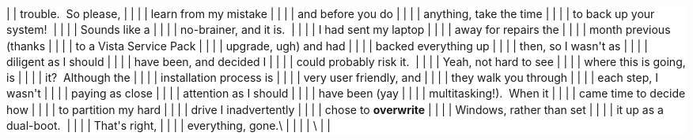 |                          | trouble.  So please,     |                          |
|                          | learn from my mistake    |                          |
|                          | and before you do        |                          |
|                          | anything, take the time  |                          |
|                          | to back up your system!  |                          |
|                          | Sounds like a            |                          |
|                          | no-brainer, and it is.   |                          |
|                          | I had sent my laptop     |                          |
|                          | away for repairs the     |                          |
|                          | month previous (thanks   |                          |
|                          | to a Vista Service Pack  |                          |
|                          | upgrade, ugh) and had    |                          |
|                          | backed everything up     |                          |
|                          | then, so I wasn't as     |                          |
|                          | diligent as I should     |                          |
|                          | have been, and decided I |                          |
|                          | could probably risk it.  |                          |
|                          | Yeah, not hard to see    |                          |
|                          | where this is going, is  |                          |
|                          | it?  Although the        |                          |
|                          | installation process is  |                          |
|                          | very user friendly, and  |                          |
|                          | they walk you through    |                          |
|                          | each step, I wasn't      |                          |
|                          | paying as close          |                          |
|                          | attention as I should    |                          |
|                          | have been (yay           |                          |
|                          | multitasking!).  When it |                          |
|                          | came time to decide how  |                          |
|                          | to partition my hard     |                          |
|                          | drive I inadvertently    |                          |
|                          | chose to **overwrite**   |                          |
|                          | Windows, rather than set |                          |
|                          | it up as a dual-boot.    |                          |
|                          | That's right,            |                          |
|                          | everything, gone.\       |                          |
|                          | \                        |                          |